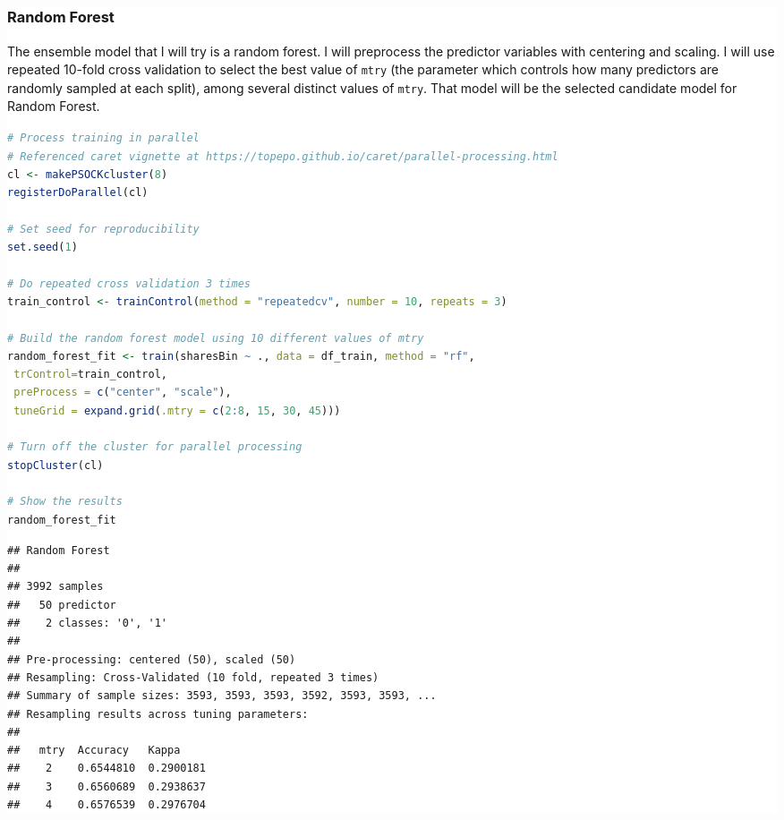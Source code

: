 ### Random Forest

The ensemble model that I will try is a random forest. I will preprocess
the predictor variables with centering and scaling. I will use repeated
10-fold cross validation to select the best value of `mtry` (the
parameter which controls how many predictors are randomly sampled at
each split), among several distinct values of `mtry`. That model will be
the selected candidate model for Random Forest.

``` r
# Process training in parallel
# Referenced caret vignette at https://topepo.github.io/caret/parallel-processing.html
cl <- makePSOCKcluster(8)
registerDoParallel(cl)

# Set seed for reproducibility
set.seed(1)

# Do repeated cross validation 3 times
train_control <- trainControl(method = "repeatedcv", number = 10, repeats = 3)

# Build the random forest model using 10 different values of mtry
random_forest_fit <- train(sharesBin ~ ., data = df_train, method = "rf",
 trControl=train_control,
 preProcess = c("center", "scale"),
 tuneGrid = expand.grid(.mtry = c(2:8, 15, 30, 45)))

# Turn off the cluster for parallel processing
stopCluster(cl)

# Show the results
random_forest_fit
```

    ## Random Forest 
    ## 
    ## 3992 samples
    ##   50 predictor
    ##    2 classes: '0', '1' 
    ## 
    ## Pre-processing: centered (50), scaled (50) 
    ## Resampling: Cross-Validated (10 fold, repeated 3 times) 
    ## Summary of sample sizes: 3593, 3593, 3593, 3592, 3593, 3593, ... 
    ## Resampling results across tuning parameters:
    ## 
    ##   mtry  Accuracy   Kappa    
    ##    2    0.6544810  0.2900181
    ##    3    0.6560689  0.2938637
    ##    4    0.6576539  0.2976704